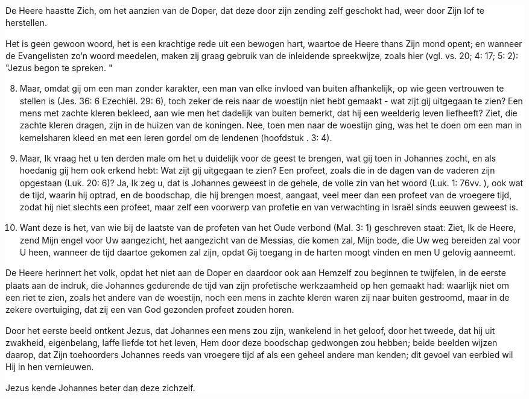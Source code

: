De Heere haastte Zich, om het aanzien van de Doper, dat deze door zijn zending zelf geschokt had, weer door Zijn lof te herstellen.

Het is geen gewoon woord, het is een krachtige rede uit een bewogen hart, waartoe de Heere thans Zijn mond opent; en wanneer de Evangelisten zo’n woord meedelen, maken zij graag gebruik van de inleidende spreekwijze, zoals hier (vgl. vs. 20; 4: 17; 5: 2): "Jezus begon te spreken. "

8.  Maar,  omdat  gij om een  man  zonder  karakter,  een  man  van  elke  invloed  van  buiten afhankelijk, op wie geen vertrouwen te stellen is (Jes. 36: 6 Ezechiël. 29: 6), toch zeker de reis naar de woestijn niet hebt gemaakt - wat zijt gij uitgegaan te zien? Een mens met zachte kleren bekleed, aan wie men het dadelijk van buiten bemerkt, dat hij een weelderig leven liefheeft? Ziet, die zachte kleren dragen, zijn in de huizen van de koningen. Nee, toen men naar de woestijn ging, was het te doen om een man in kemelsharen kleed en met een leren gordel om de lendenen (hoofdstuk . 3: 4).

9. Maar, Ik vraag het u ten derden male om het u duidelijk voor de geest te brengen, wat gij toen in Johannes zocht, en als hoedanig gij hem ook erkend hebt: Wat zijt gij uitgegaan te zien? Een profeet, zoals die in de dagen van de vaderen zijn opgestaan (Luk. 20: 6)? Ja, Ik zeg u, dat is Johannes geweest in de gehele, de volle zin van het woord (Luk. 1: 76vv. ), ook wat de tijd, waarin hij optrad, en de boodschap, die hij brengen moest, aangaat, veel meer dan een profeet van de vroegere tijd, zodat hij niet slechts een profeet, maar zelf een voorwerp van profetie en van verwachting in Israël sinds eeuwen geweest is.

10. Want deze is het, van wie bij de laatste van de profeten van het Oude verbond (Mal. 3: 1) geschreven staat: Ziet, Ik de Heere, zend Mijn engel voor Uw aangezicht, het aangezicht van de Messias, die komen zal, Mijn bode, die Uw weg bereiden zal voor U heen, wanneer de tijd daartoe gekomen zal zijn, opdat Gij toegang in de harten moogt vinden en men U gelovig aanneemt.

De Heere herinnert het volk, opdat het niet aan de Doper en daardoor ook aan Hemzelf zou beginnen te twijfelen, in de eerste plaats aan de indruk, die Johannes gedurende de tijd van zijn profetische werkzaamheid op hen gemaakt had: waarlijk niet om een riet te zien, zoals het andere van de woestijn, noch een mens in zachte kleren waren zij naar buiten gestroomd, maar in de zekere overtuiging, dat zij een van God gezonden profeet zouden horen.

Door het eerste beeld ontkent Jezus, dat Johannes een mens zou zijn, wankelend in het geloof, door het tweede, dat hij uit zwakheid, eigenbelang, laffe liefde tot het leven, Hem door deze boodschap  gedwongen  zou  hebben;  beide  beelden  wijzen  daarop,  dat  Zijn  toehoorders Johannes reeds van vroegere tijd af als een geheel andere man kenden; dit gevoel van eerbied wil Hij in hen vernieuwen.

Jezus kende Johannes beter dan deze zichzelf.
